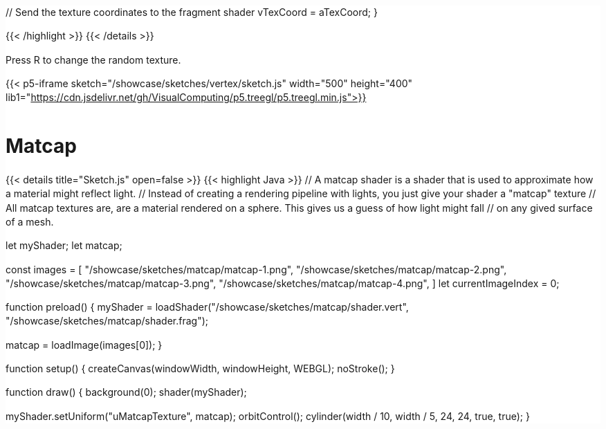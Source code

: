   // Send the texture coordinates to the fragment shader
  vTexCoord = aTexCoord;
}

{{< /highlight >}}
{{< /details >}}

Press R to change the random texture.


{{< p5-iframe sketch="/showcase/sketches/vertex/sketch.js" width="500" height="400" lib1="https://cdn.jsdelivr.net/gh/VisualComputing/p5.treegl/p5.treegl.min.js">}}

# Matcap


{{< details title="Sketch.js" open=false >}}
{{< highlight Java >}}
// A matcap shader is a shader that is used to approximate how a material might reflect light.
// Instead of creating a rendering pipeline with lights, you just give your shader a "matcap" texture
// All matcap textures are, are a material rendered on a sphere. This gives us a guess of how light might fall
// on any gived surface of a mesh.

let myShader;
let matcap;

const images = [
  "/showcase/sketches/matcap/matcap-1.png",
  "/showcase/sketches/matcap/matcap-2.png",
  "/showcase/sketches/matcap/matcap-3.png",
  "/showcase/sketches/matcap/matcap-4.png",
]
let currentImageIndex = 0;

function preload() {
  myShader = loadShader("/showcase/sketches/matcap/shader.vert", "/showcase/sketches/matcap/shader.frag");

  matcap = loadImage(images[0]);
}

function setup() {
  createCanvas(windowWidth, windowHeight, WEBGL);
  noStroke();
}

function draw() {
  background(0);
  shader(myShader);

  myShader.setUniform("uMatcapTexture", matcap);
  orbitControl();
  cylinder(width / 10, width / 5, 24, 24, true, true);
}
